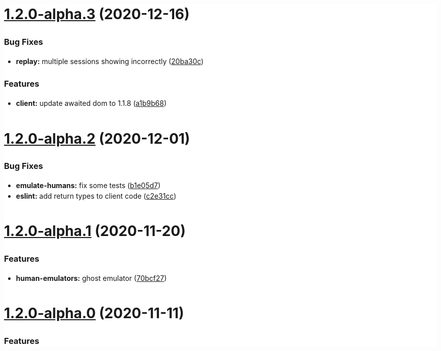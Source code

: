 


# [1.2.0-alpha.3](https://github.com/ulixee/secret-agent/compare/v1.2.0-alpha.2...v1.2.0-alpha.3) (2020-12-16)


### Bug Fixes

* **replay:** multiple sessions showing incorrectly ([20ba30c](https://github.com/ulixee/secret-agent/commit/20ba30caebcef42de65dee18e6b82d92c7193d9c))


### Features

* **client:** update awaited dom to 1.1.8 ([a1b9b68](https://github.com/ulixee/secret-agent/commit/a1b9b68e735ee54ceaef3436c43df0d0744c8f47))





# [1.2.0-alpha.2](https://github.com/ulixee/secret-agent/compare/v1.2.0-alpha.1...v1.2.0-alpha.2) (2020-12-01)


### Bug Fixes

* **emulate-humans:** fix some tests ([b1e05d7](https://github.com/ulixee/secret-agent/commit/b1e05d79168fdf60f4ba6c63b8b74441c5c52f56))
* **eslint:** add return types to client code ([c2e31cc](https://github.com/ulixee/secret-agent/commit/c2e31ccba4974f2bda269e77e6df9b82a2695d4f))





# [1.2.0-alpha.1](https://github.com/ulixee/secret-agent/compare/v1.2.0-alpha.0...v1.2.0-alpha.1) (2020-11-20)


### Features

* **human-emulators:** ghost emulator ([70bcf27](https://github.com/ulixee/secret-agent/commit/70bcf273a2e995f8168dced9797d441b6eaec80b))





# [1.2.0-alpha.0](https://github.com/ulixee/secret-agent/compare/v1.1.0-alpha.1...v1.2.0-alpha.0) (2020-11-11)


### Features
